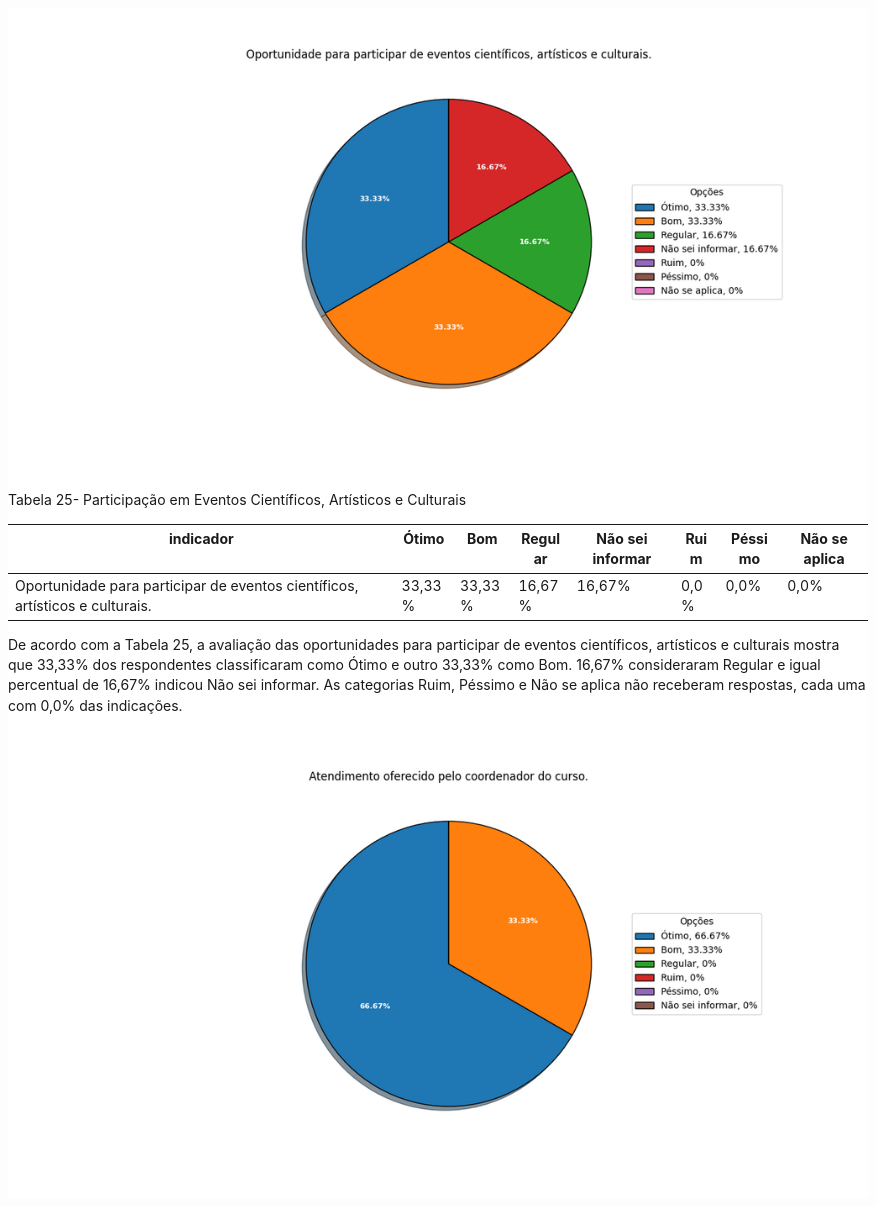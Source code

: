 ![Participação em Eventos Científicos, Artísticos e Culturais](Figura_Grafico/fig_36_234_1815.png 'Participação em Eventos Científicos, Artísticos e Culturais')

Tabela 25- Participação em Eventos Científicos, Artísticos e Culturais 

| indicador | Ótimo | Bom | Regular | Não sei informar | Ruim | Péssimo | Não se aplica | 
|---|---|---|---|---|---|---|---| 
| Oportunidade para participar de eventos científicos, artísticos e culturais. | 33,33% |  33,33% |  16,67% |  16,67% |  0,0% |  0,0% |  0,0% | 
 
De acordo com a Tabela 25, a avaliação das oportunidades para participar de eventos científicos, artísticos e culturais mostra que 33,33% dos respondentes classificaram como Ótimo e outro 33,33% como Bom. 16,67% consideraram Regular e igual percentual de 16,67% indicou Não sei informar. As categorias Ruim, Péssimo e Não se aplica não receberam respostas, cada uma com 0,0% das indicações.


![Avaliação do Atendimento Oferecido pelo Coordenador do Curso](Figura_Grafico/fig_36_235_1826.png 'Avaliação do Atendimento Oferecido pelo Coordenador do Curso')
